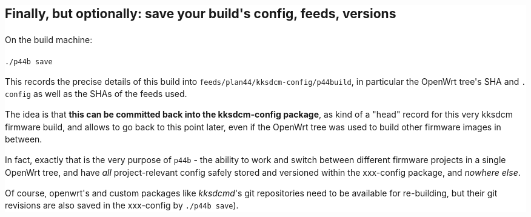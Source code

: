 
## Finally, but optionally: save your build's config, feeds, versions

On the build machine:

```bash
./p44b save
```

This records the precise details of this build into `feeds/plan44/kksdcm-config/p44build`, in particular the OpenWrt tree's SHA and `.config` as well as the SHAs of the feeds used.

The idea is that **this can be committed back into the kksdcm-config package**, as kind of a "head" record for this very kksdcm firmware build, and allows to go back to this point later, even if the OpenWrt tree was used to build other firmware images in between.

In fact, exactly that is the very purpose of `p44b` - the ability to work and switch between different firmware projects in a single OpenWrt tree, and have *all* project-relevant config safely stored and versioned within the xxx-config package, and *nowhere else*.

Of course, openwrt's and custom packages like *kksdcmd*'s git repositories need to be available for re-building, but their git revisions are also saved in the xxx-config by `./p44b save`).

